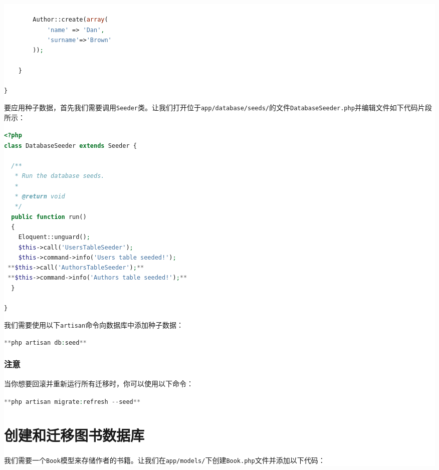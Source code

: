 ```php

        Author::create(array(
            'name' => 'Dan',
            'surname'=>'Brown'
        ));

    }

}
```

要应用种子数据，首先我们需要调用`Seeder`类。让我们打开位于`app/database/seeds/`的文件`DatabaseSeeder.php`并编辑文件如下代码片段所示：

```php
<?php
class DatabaseSeeder extends Seeder {

  /**
   * Run the database seeds.
   *
   * @return void
   */
  public function run()
  {
    Eloquent::unguard();
    $this->call('UsersTableSeeder');
    $this->command->info('Users table seeded!');
 **$this->call('AuthorsTableSeeder');**
 **$this->command->info('Authors table seeded!');**
  }

}
```

我们需要使用以下`artisan`命令向数据库中添加种子数据：

```php
**php artisan db:seed**

```

### 注意

当你想要回滚并重新运行所有迁移时，你可以使用以下命令：

```php
**php artisan migrate:refresh --seed**

```

# 创建和迁移图书数据库

我们需要一个`Book`模型来存储作者的书籍。让我们在`app/models/`下创建`Book.php`文件并添加以下代码：
